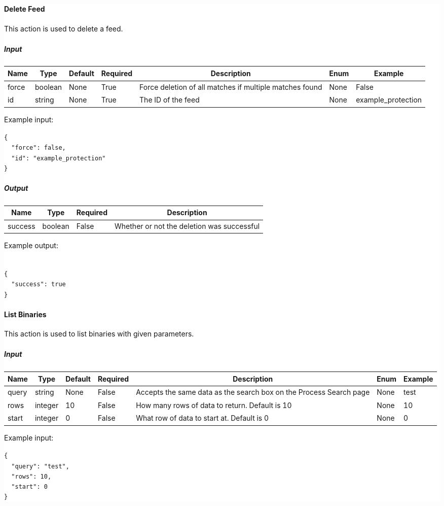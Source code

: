 #### Delete Feed

This action is used to delete a feed.

##### Input

|Name|Type|Default|Required|Description|Enum|Example|
|----|----|-------|--------|-----------|----|-------|
|force|boolean|None|True|Force deletion of all matches if multiple matches found|None|False|
|id|string|None|True|The ID of the feed|None|example_protection|

Example input:

```
{
  "force": false,
  "id": "example_protection"
}
```

##### Output

|Name|Type|Required|Description|
|----|----|--------|-----------|
|success|boolean|False|Whether or not the deletion was successful|

Example output:

```

{
  "success": true
}

```

#### List Binaries

This action is used to list binaries with given parameters.

##### Input

|Name|Type|Default|Required|Description|Enum|Example|
|----|----|-------|--------|-----------|----|-------|
|query|string|None|False|Accepts the same data as the search box on the Process Search page|None|test|
|rows|integer|10|False|How many rows of data to return. Default is 10|None|10|
|start|integer|0|False|What row of data to start at. Default is 0|None|0|

Example input:

```
{
  "query": "test",
  "rows": 10,
  "start": 0
}
```
